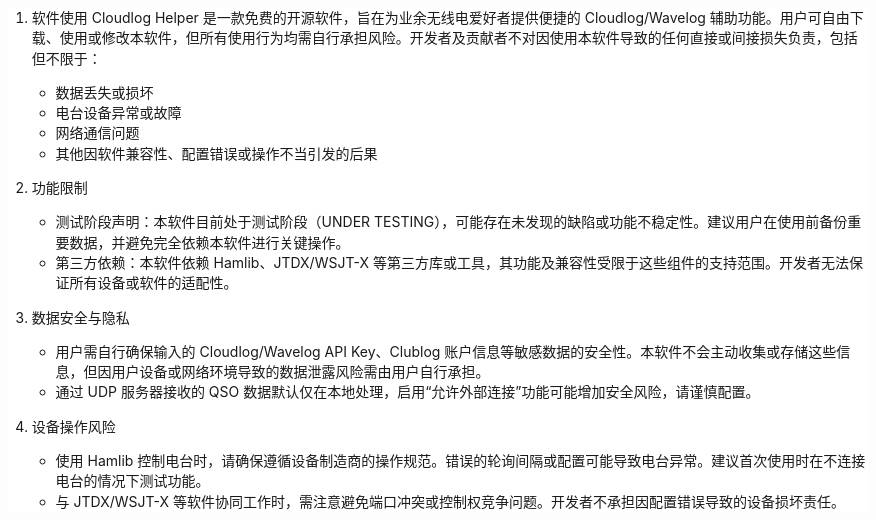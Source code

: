 1. 软件使用
   Cloudlog Helper 是一款免费的开源软件，旨在为业余无线电爱好者提供便捷的 Cloudlog/Wavelog
   辅助功能。用户可自由下载、使用或修改本软件，但所有使用行为均需自行承担风险。开发者及贡献者不对因使用本软件导致的任何直接或间接损失负责，包括但不限于：

    + 数据丢失或损坏
    + 电台设备异常或故障
    + 网络通信问题
    + 其他因软件兼容性、配置错误或操作不当引发的后果

2. 功能限制

    + 测试阶段声明：本软件目前处于测试阶段（UNDER TESTING），可能存在未发现的缺陷或功能不稳定性。建议用户在使用前备份重要数据，并避免完全依赖本软件进行关键操作。
    + 第三方依赖：本软件依赖 Hamlib、JTDX/WSJT-X 等第三方库或工具，其功能及兼容性受限于这些组件的支持范围。开发者无法保证所有设备或软件的适配性。

3. 数据安全与隐私
    + 用户需自行确保输入的 Cloudlog/Wavelog API Key、Clublog 账户信息等敏感数据的安全性。本软件不会主动收集或存储这些信息，但因用户设备或网络环境导致的数据泄露风险需由用户自行承担。
    + 通过 UDP 服务器接收的 QSO 数据默认仅在本地处理，启用“允许外部连接”功能可能增加安全风险，请谨慎配置。

4. 设备操作风险
    + 使用 Hamlib 控制电台时，请确保遵循设备制造商的操作规范。错误的轮询间隔或配置可能导致电台异常。建议首次使用时在不连接电台的情况下测试功能。
    + 与 JTDX/WSJT-X 等软件协同工作时，需注意避免端口冲突或控制权竞争问题。开发者不承担因配置错误导致的设备损坏责任。
